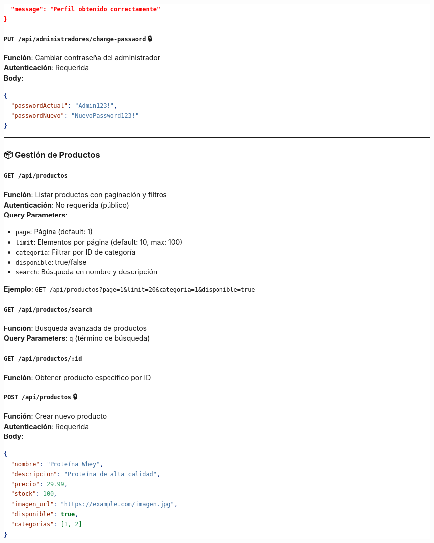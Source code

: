 ```json
  "message": "Perfil obtenido correctamente"
}
```

#### `PUT /api/administradores/change-password` 🔒
**Función**: Cambiar contraseña del administrador  
**Autenticación**: Requerida  
**Body**:
```json
{
  "passwordActual": "Admin123!",
  "passwordNuevo": "NuevoPassword123!"
}
```

---

### **📦 Gestión de Productos**

#### `GET /api/productos`
**Función**: Listar productos con paginación y filtros  
**Autenticación**: No requerida (público)  
**Query Parameters**:
- `page`: Página (default: 1)
- `limit`: Elementos por página (default: 10, max: 100)
- `categoria`: Filtrar por ID de categoría
- `disponible`: true/false
- `search`: Búsqueda en nombre y descripción

**Ejemplo**: `GET /api/productos?page=1&limit=20&categoria=1&disponible=true`

#### `GET /api/productos/search`
**Función**: Búsqueda avanzada de productos  
**Query Parameters**: `q` (término de búsqueda)

#### `GET /api/productos/:id`
**Función**: Obtener producto específico por ID

#### `POST /api/productos` 🔒
**Función**: Crear nuevo producto  
**Autenticación**: Requerida  
**Body**:
```json
{
  "nombre": "Proteína Whey",
  "descripcion": "Proteína de alta calidad",
  "precio": 29.99,
  "stock": 100,
  "imagen_url": "https://example.com/imagen.jpg",
  "disponible": true,
  "categorias": [1, 2]
}
```
